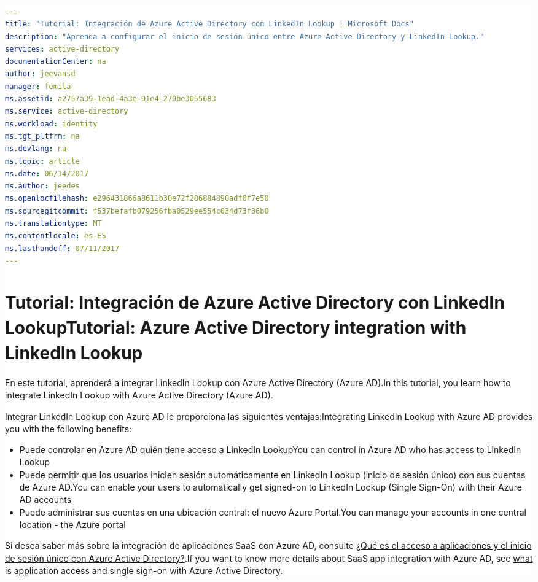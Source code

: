 ```yaml
---
title: "Tutorial: Integración de Azure Active Directory con LinkedIn Lookup | Microsoft Docs"
description: "Aprenda a configurar el inicio de sesión único entre Azure Active Directory y LinkedIn Lookup."
services: active-directory
documentationCenter: na
author: jeevansd
manager: femila
ms.assetid: a2757a39-1ead-4a3e-91e4-270be3055683
ms.service: active-directory
ms.workload: identity
ms.tgt_pltfrm: na
ms.devlang: na
ms.topic: article
ms.date: 06/14/2017
ms.author: jeedes
ms.openlocfilehash: e296431866a8611b30e72f286884890adf0f7e50
ms.sourcegitcommit: f537befafb079256fba0529ee554c034d73f36b0
ms.translationtype: MT
ms.contentlocale: es-ES
ms.lasthandoff: 07/11/2017
---
```

# <a name="tutorial-azure-active-directory-integration-with-linkedin-lookup"></a><span data-ttu-id="47299-103">Tutorial: Integración de Azure Active Directory con LinkedIn Lookup</span><span class="sxs-lookup"><span data-stu-id="47299-103">Tutorial: Azure Active Directory integration with LinkedIn Lookup</span></span>

<span data-ttu-id="47299-104">En este tutorial, aprenderá a integrar LinkedIn Lookup con Azure Active Directory (Azure AD).</span><span class="sxs-lookup"><span data-stu-id="47299-104">In this tutorial, you learn how to integrate LinkedIn Lookup with Azure Active Directory (Azure AD).</span></span>

<span data-ttu-id="47299-105">Integrar LinkedIn Lookup con Azure AD le proporciona las siguientes ventajas:</span><span class="sxs-lookup"><span data-stu-id="47299-105">Integrating LinkedIn Lookup with Azure AD provides you with the following benefits:</span></span>

- <span data-ttu-id="47299-106">Puede controlar en Azure AD quién tiene acceso a LinkedIn Lookup</span><span class="sxs-lookup"><span data-stu-id="47299-106">You can control in Azure AD who has access to LinkedIn Lookup</span></span>
- <span data-ttu-id="47299-107">Puede permitir que los usuarios inicien sesión automáticamente en LinkedIn Lookup (inicio de sesión único) con sus cuentas de Azure AD.</span><span class="sxs-lookup"><span data-stu-id="47299-107">You can enable your users to automatically get signed-on to LinkedIn Lookup (Single Sign-On) with their Azure AD accounts</span></span>
- <span data-ttu-id="47299-108">Puede administrar sus cuentas en una ubicación central: el nuevo Azure Portal.</span><span class="sxs-lookup"><span data-stu-id="47299-108">You can manage your accounts in one central location - the Azure portal</span></span>

<span data-ttu-id="47299-109">Si desea saber más sobre la integración de aplicaciones SaaS con Azure AD, consulte [¿Qué es el acceso a aplicaciones y el inicio de sesión único con Azure Active Directory?](active-directory-appssoaccess-whatis.md).</span><span class="sxs-lookup"><span data-stu-id="47299-109">If you want to know more details about SaaS app integration with Azure AD, see [what is application access and single sign-on with Azure Active Directory](active-directory-appssoaccess-whatis.md).</span></span>
